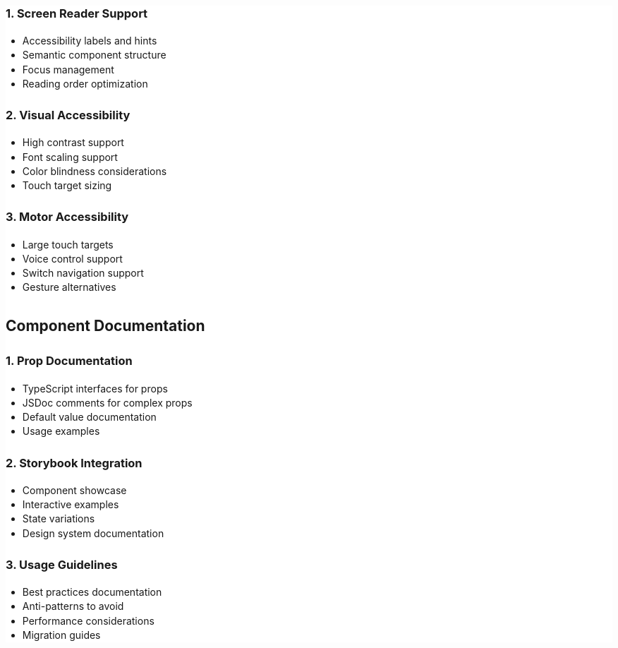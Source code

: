 ### 1. Screen Reader Support
- Accessibility labels and hints
- Semantic component structure
- Focus management
- Reading order optimization

### 2. Visual Accessibility
- High contrast support
- Font scaling support
- Color blindness considerations
- Touch target sizing

### 3. Motor Accessibility
- Large touch targets
- Voice control support
- Switch navigation support
- Gesture alternatives

## Component Documentation

### 1. Prop Documentation
- TypeScript interfaces for props
- JSDoc comments for complex props
- Default value documentation
- Usage examples

### 2. Storybook Integration
- Component showcase
- Interactive examples
- State variations
- Design system documentation

### 3. Usage Guidelines
- Best practices documentation
- Anti-patterns to avoid
- Performance considerations
- Migration guides